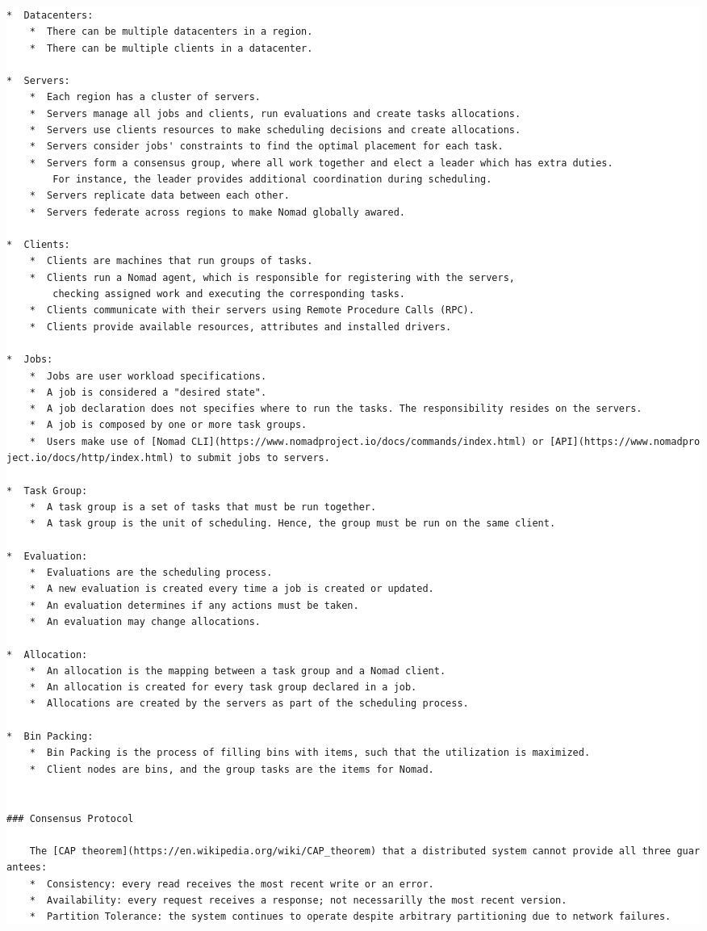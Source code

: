     *  Datacenters:
        *  There can be multiple datacenters in a region.
        *  There can be multiple clients in a datacenter.

    *  Servers:
        *  Each region has a cluster of servers.
        *  Servers manage all jobs and clients, run evaluations and create tasks allocations.
        *  Servers use clients resources to make scheduling decisions and create allocations.
        *  Servers consider jobs' constraints to find the optimal placement for each task.
        *  Servers form a consensus group, where all work together and elect a leader which has extra duties.
            For instance, the leader provides additional coordination during scheduling.
        *  Servers replicate data between each other.
        *  Servers federate across regions to make Nomad globally awared.

    *  Clients:
        *  Clients are machines that run groups of tasks.
        *  Clients run a Nomad agent, which is responsible for registering with the servers,
            checking assigned work and executing the corresponding tasks.
        *  Clients communicate with their servers using Remote Procedure Calls (RPC).
        *  Clients provide available resources, attributes and installed drivers.

    *  Jobs:
        *  Jobs are user workload specifications.
        *  A job is considered a "desired state".
        *  A job declaration does not specifies where to run the tasks. The responsibility resides on the servers.
        *  A job is composed by one or more task groups.
        *  Users make use of [Nomad CLI](https://www.nomadproject.io/docs/commands/index.html) or [API](https://www.nomadproject.io/docs/http/index.html) to submit jobs to servers.

    *  Task Group:
        *  A task group is a set of tasks that must be run together.
        *  A task group is the unit of scheduling. Hence, the group must be run on the same client.

    *  Evaluation:
        *  Evaluations are the scheduling process.
        *  A new evaluation is created every time a job is created or updated.
        *  An evaluation determines if any actions must be taken.
        *  An evaluation may change allocations.

    *  Allocation:
        *  An allocation is the mapping between a task group and a Nomad client.
        *  An allocation is created for every task group declared in a job.
        *  Allocations are created by the servers as part of the scheduling process.

    *  Bin Packing:
        *  Bin Packing is the process of filling bins with items, such that the utilization is maximized.
        *  Client nodes are bins, and the group tasks are the items for Nomad.


    ### Consensus Protocol

        The [CAP theorem](https://en.wikipedia.org/wiki/CAP_theorem) that a distributed system cannot provide all three guarantees:
        *  Consistency: every read receives the most recent write or an error.
        *  Availability: every request receives a response; not necessarilly the most recent version.
        *  Partition Tolerance: the system continues to operate despite arbitrary partitioning due to network failures.
